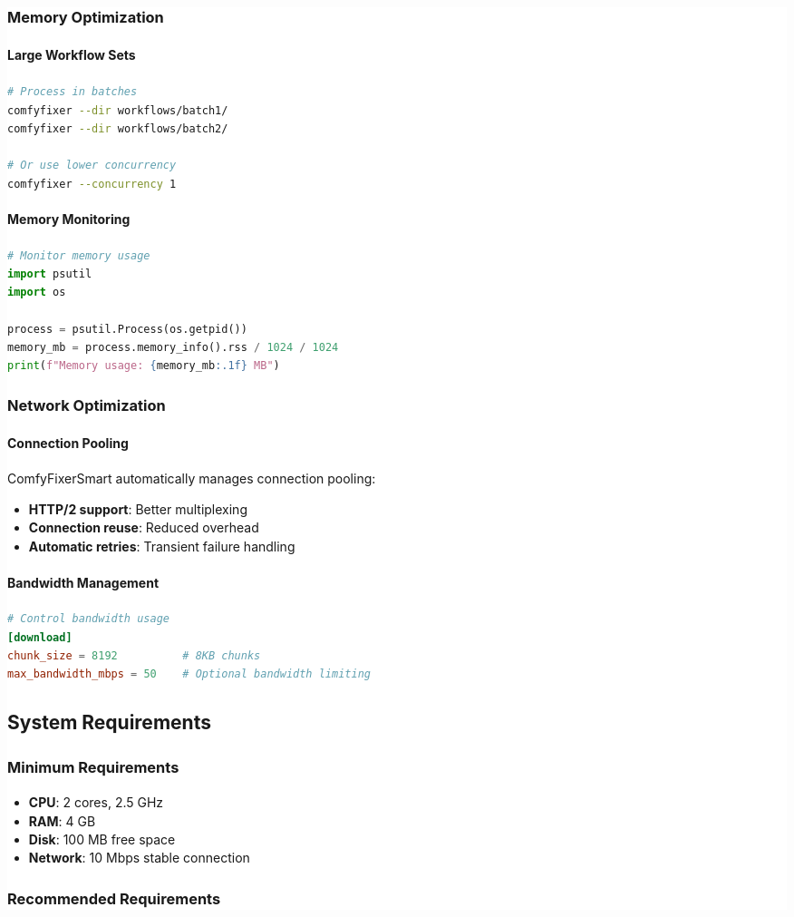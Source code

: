 ### Memory Optimization

#### Large Workflow Sets

```bash
# Process in batches
comfyfixer --dir workflows/batch1/
comfyfixer --dir workflows/batch2/

# Or use lower concurrency
comfyfixer --concurrency 1
```

#### Memory Monitoring

```python
# Monitor memory usage
import psutil
import os

process = psutil.Process(os.getpid())
memory_mb = process.memory_info().rss / 1024 / 1024
print(f"Memory usage: {memory_mb:.1f} MB")
```

### Network Optimization

#### Connection Pooling

ComfyFixerSmart automatically manages connection pooling:

- **HTTP/2 support**: Better multiplexing
- **Connection reuse**: Reduced overhead
- **Automatic retries**: Transient failure handling

#### Bandwidth Management

```toml
# Control bandwidth usage
[download]
chunk_size = 8192          # 8KB chunks
max_bandwidth_mbps = 50    # Optional bandwidth limiting
```

## System Requirements

### Minimum Requirements

- **CPU**: 2 cores, 2.5 GHz
- **RAM**: 4 GB
- **Disk**: 100 MB free space
- **Network**: 10 Mbps stable connection

### Recommended Requirements
